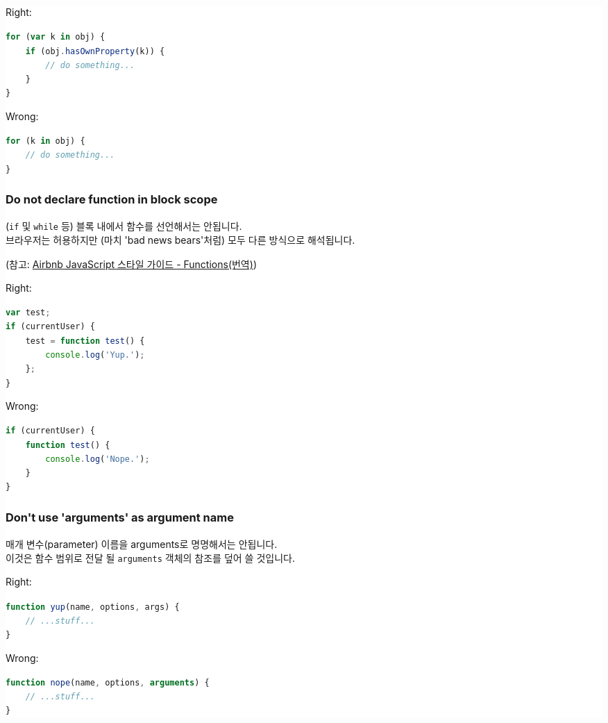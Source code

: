 Right:
```js
for (var k in obj) {
    if (obj.hasOwnProperty(k)) {
        // do something...
    }
}
```
Wrong:
```js
for (k in obj) {
    // do something...
}
```

### Do not declare function in block scope
(```if``` 및 ```while``` 등) 블록 내에서 함수를 선언해서는 안됩니다.  
브라우저는 허용하지만 (마치 'bad news bears'처럼) 모두 다른 방식으로 해석됩니다.  

(참고: [Airbnb JavaScript 스타일 가이드 - Functions(번역)](https://github.com/tipjs/javascript-style-guide#functions-%EC%9B%90%EB%AC%B8))  

Right:
```js
var test;
if (currentUser) {
    test = function test() {
        console.log('Yup.');
    };
}
```
Wrong:
```js
if (currentUser) {
    function test() {
        console.log('Nope.');
    }
}
```

### Don't use 'arguments' as argument name
매개 변수(parameter) 이름을 arguments로 명명해서는 안됩니다.  
이것은 함수 범위로 전달 될 ```arguments``` 객체의 참조를 덮어 쓸 것입니다.  

Right:
```js
function yup(name, options, args) {
    // ...stuff...
}
```
Wrong:
```js
function nope(name, options, arguments) {
    // ...stuff...
}
```
